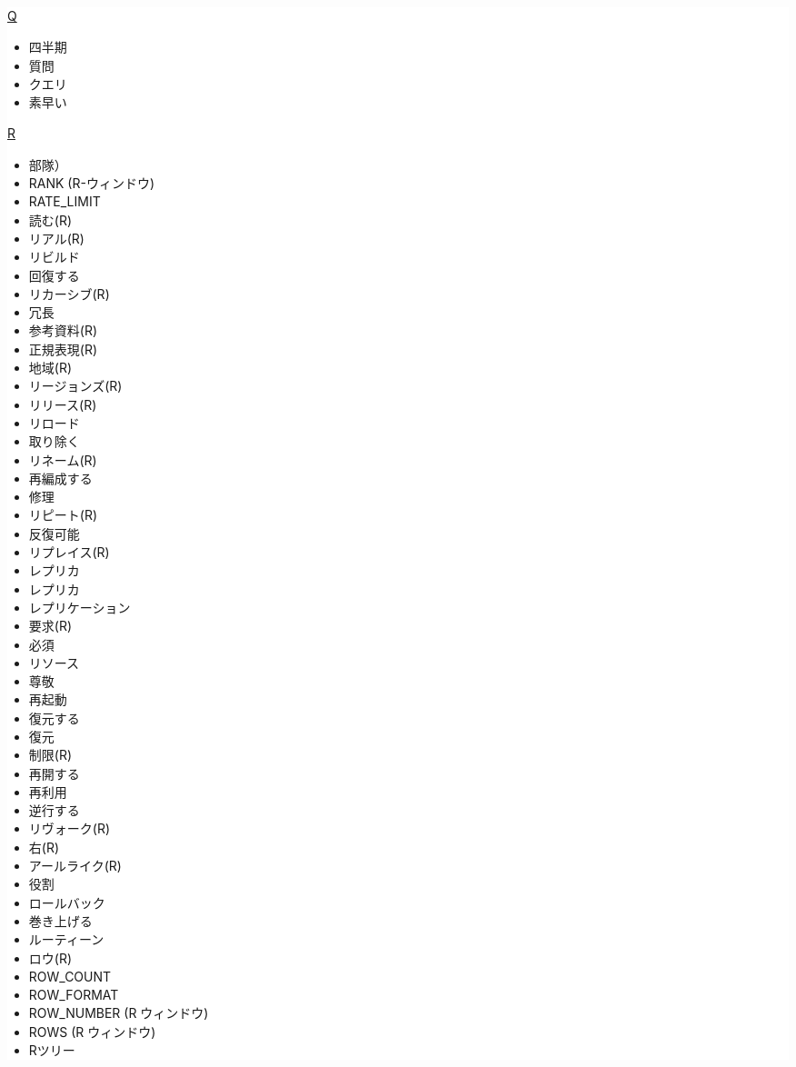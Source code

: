 <a id="Q" class="letter" href="#Q">Q</a>

-   四半期
-   質問
-   クエリ
-   素早い

<a id="R" class="letter" href="#R">R</a>

-   部隊）
-   RANK (R-ウィンドウ)
-   RATE_LIMIT
-   読む(R)
-   リアル(R)
-   リビルド
-   回復する
-   リカーシブ(R)
-   冗長
-   参考資料(R)
-   正規表現(R)
-   地域(R)
-   リージョンズ(R)
-   リリース(R)
-   リロード
-   取り除く
-   リネーム(R)
-   再編成する
-   修理
-   リピート(R)
-   反復可能
-   リプレイス(R)
-   レプリカ
-   レプリカ
-   レプリケーション
-   要求(R)
-   必須
-   リソース
-   尊敬
-   再起動
-   復元する
-   復元
-   制限(R)
-   再開する
-   再利用
-   逆行する
-   リヴォーク(R)
-   右(R)
-   アールライク(R)
-   役割
-   ロールバック
-   巻き上げる
-   ルーティーン
-   ロウ(R)
-   ROW_COUNT
-   ROW_FORMAT
-   ROW_NUMBER (R ウィンドウ)
-   ROWS (R ウィンドウ)
-   Rツリー

